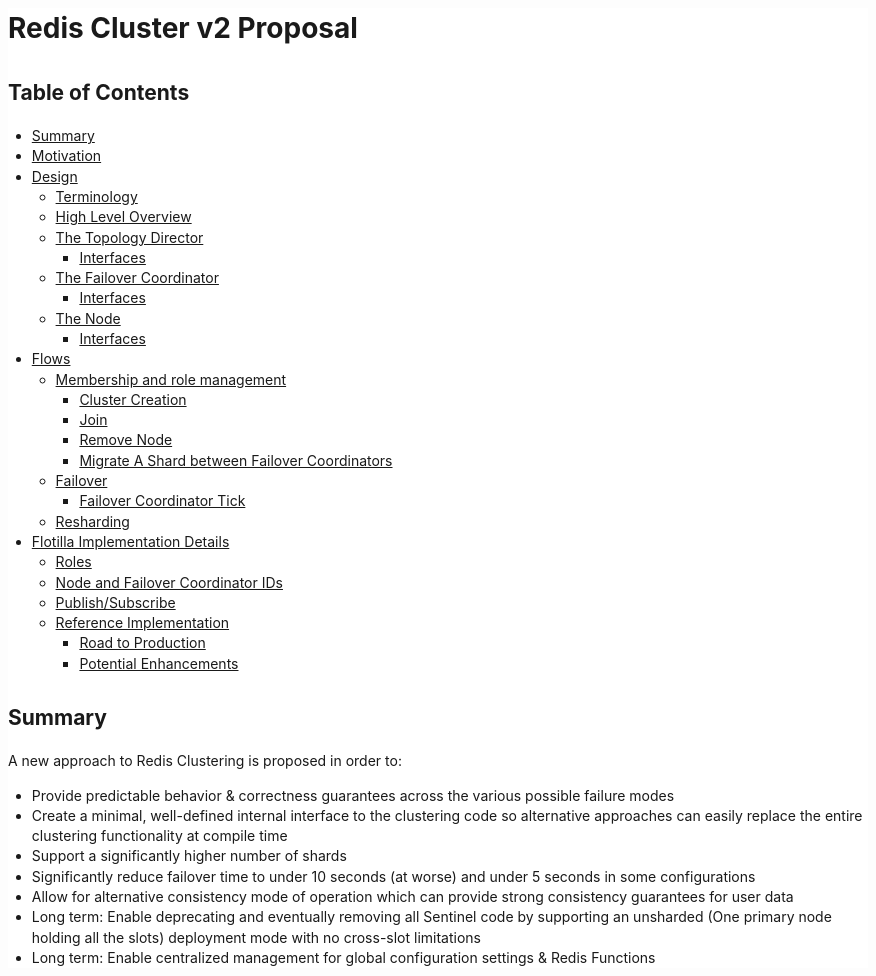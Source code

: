 # Redis Cluster v2 Proposal

## Table of Contents


- [Summary](#summary)
- [Motivation](#motivation)
- [Design](#design)
    - [Terminology](#terminology)
    - [High Level Overview](#high-level-overview)
    - [The Topology Director](#the-topology-director)
      - [Interfaces](#interfaces)
    - [The Failover Coordinator](#the-failover-coordinator)
        - [Interfaces](#interfaces)
    - [The Node](#the-node)
        - [Interfaces](#interfaces)
- [Flows](#flows)
    - [Membership and role management](#membership-and-role-management)
        - [Cluster Creation](#cluster-creation)
        - [Join](#join)
        - [Remove Node](#remove-node)
        - [Migrate A Shard between Failover Coordinators](#migrate-a-shard-between-failover-coordinators)
    - [Failover](#failover)
        - [Failover Coordinator Tick](#failover-coordinator-tick)
    - [Resharding](#resharding)
- [Flotilla Implementation Details](#flotilla-implementation-details)
    - [Roles](#roles)
    - [Node and Failover Coordinator IDs](#node-and-failover-coordinator-ids)
    - [Publish/Subscribe](#publish/subscribe) 
    - [Reference Implementation](#reference-implementation)
        - [Road to Production](#road-to-production) 
        - [Potential Enhancements](#potential-enhancements)


## Summary

A new approach to Redis Clustering is proposed in order to:

- Provide predictable behavior & correctness guarantees across the various possible failure modes
- Create a minimal, well-defined internal interface to the clustering code so alternative approaches can easily replace the
  entire clustering functionality at compile time
- Support a significantly higher number of shards
- Significantly reduce failover time to under 10 seconds (at worse) and under 5 seconds in some configurations
- Allow for alternative consistency mode of operation which can provide strong consistency guarantees for user data 
- Long term: Enable deprecating and eventually removing all Sentinel code by supporting an unsharded (One primary node 
  holding all the slots) deployment mode with no cross-slot limitations
- Long term: Enable centralized management for global configuration settings & Redis Functions
